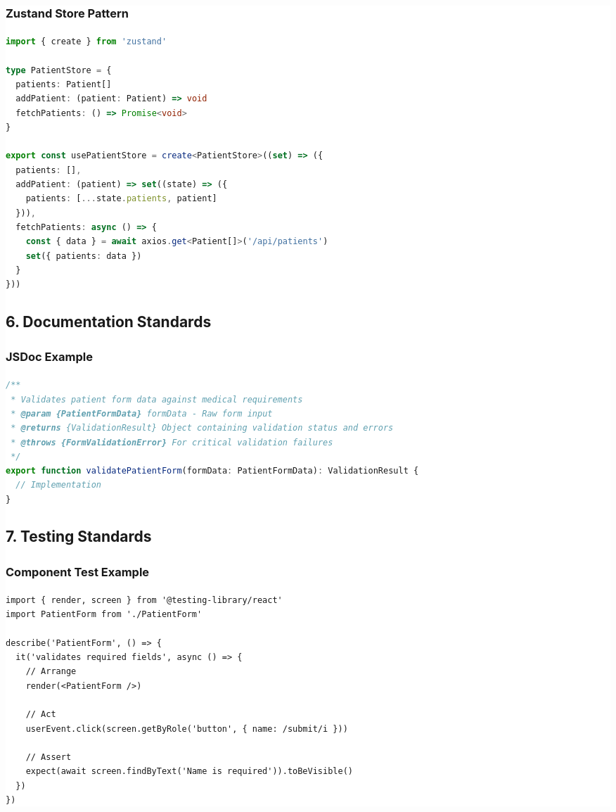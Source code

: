 ```tsx
```

### Zustand Store Pattern
```typescript
import { create } from 'zustand'

type PatientStore = {
  patients: Patient[]
  addPatient: (patient: Patient) => void
  fetchPatients: () => Promise<void>
}

export const usePatientStore = create<PatientStore>((set) => ({
  patients: [],
  addPatient: (patient) => set((state) => ({ 
    patients: [...state.patients, patient] 
  })),
  fetchPatients: async () => {
    const { data } = await axios.get<Patient[]>('/api/patients')
    set({ patients: data })
  }
}))
```

## 6. Documentation Standards
### JSDoc Example
```typescript
/**
 * Validates patient form data against medical requirements
 * @param {PatientFormData} formData - Raw form input
 * @returns {ValidationResult} Object containing validation status and errors
 * @throws {FormValidationError} For critical validation failures
 */
export function validatePatientForm(formData: PatientFormData): ValidationResult {
  // Implementation
}
```

## 7. Testing Standards
### Component Test Example
```tsx
import { render, screen } from '@testing-library/react'
import PatientForm from './PatientForm'

describe('PatientForm', () => {
  it('validates required fields', async () => {
    // Arrange
    render(<PatientForm />)
    
    // Act
    userEvent.click(screen.getByRole('button', { name: /submit/i }))
    
    // Assert
    expect(await screen.findByText('Name is required')).toBeVisible()
  })
})
```

